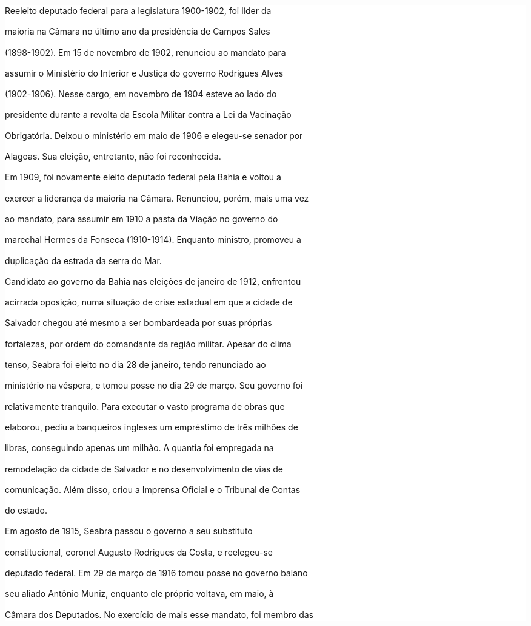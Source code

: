 

Reeleito deputado federal para a legislatura 1900-1902, foi líder da

maioria na Câmara no último ano da presidência de Campos Sales

(1898-1902). Em 15 de novembro de 1902, renunciou ao mandato para

assumir o Ministério do Interior e Justiça do governo Rodrigues Alves

(1902-1906). Nesse cargo, em novembro de 1904 esteve ao lado do

presidente durante a revolta da Escola Militar contra a Lei da Vacinação

Obrigatória. Deixou o ministério em maio de 1906 e elegeu-se senador por

Alagoas. Sua eleição, entretanto, não foi reconhecida.



Em 1909, foi novamente eleito deputado federal pela Bahia e voltou a

exercer a liderança da maioria na Câmara. Renunciou, porém, mais uma vez

ao mandato, para assumir em 1910 a pasta da Viação no governo do

marechal Hermes da Fonseca (1910-1914). Enquanto ministro, promoveu a

duplicação da estrada da serra do Mar.



Candidato ao governo da Bahia nas eleições de janeiro de 1912, enfrentou

acirrada oposição, numa situação de crise estadual em que a cidade de

Salvador chegou até mesmo a ser bombardeada por suas próprias

fortalezas, por ordem do comandante da região militar. Apesar do clima

tenso, Seabra foi eleito no dia 28 de janeiro, tendo renunciado ao

ministério na véspera, e tomou posse no dia 29 de março. Seu governo foi

relativamente tranquilo. Para executar o vasto programa de obras que

elaborou, pediu a banqueiros ingleses um empréstimo de três milhões de

libras, conseguindo apenas um milhão. A quantia foi empregada na

remodelação da cidade de Salvador e no desenvolvimento de vias de

comunicação. Além disso, criou a Imprensa Oficial e o Tribunal de Contas

do estado.



Em agosto de 1915, Seabra passou o governo a seu substituto

constitucional, coronel Augusto Rodrigues da Costa, e reelegeu-se

deputado federal. Em 29 de março de 1916 tomou posse no governo baiano

seu aliado Antônio Muniz, enquanto ele próprio voltava, em maio, à

Câmara dos Deputados. No exercício de mais esse mandato, foi membro das

